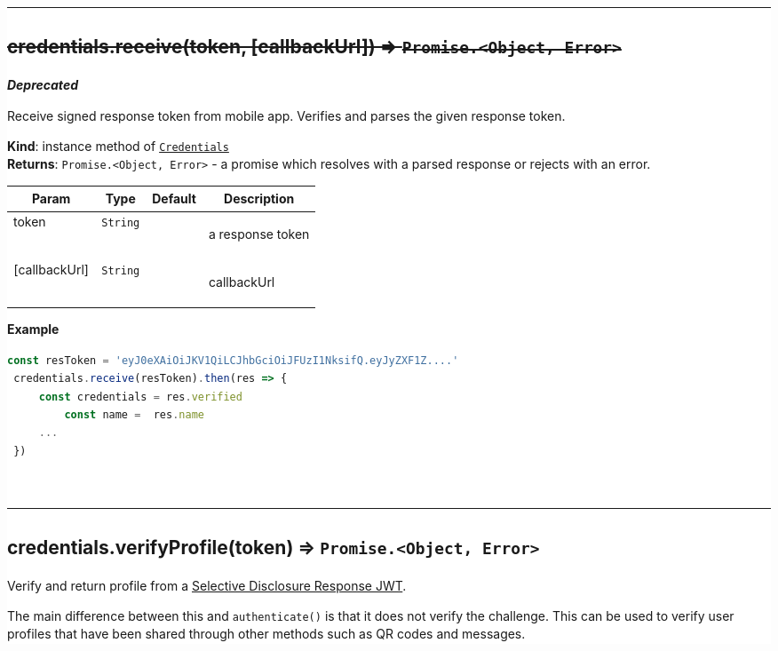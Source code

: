 * * *

<a name="Credentials+receive"></a>

## <del>credentials.receive(token, [callbackUrl]) ⇒ <code>Promise.&lt;Object, Error&gt;</code></del>
***Deprecated***

Receive signed response token from mobile app. Verifies and parses the given response token.

**Kind**: instance method of [<code>Credentials</code>](#Credentials)  
**Returns**: <code>Promise.&lt;Object, Error&gt;</code> - a promise which resolves with a parsed response or rejects with an error.  
<table>
  <thead>
    <tr>
      <th>Param</th><th>Type</th><th>Default</th><th>Description</th>
    </tr>
  </thead>
  <tbody>
<tr>
    <td>token</td><td><code>String</code></td><td></td><td><p>a response token</p>
</td>
    </tr><tr>
    <td>[callbackUrl]</td><td><code>String</code></td><td><code></code></td><td><p>callbackUrl</p>
</td>
    </tr>  </tbody>
</table>

**Example**  
```js
const resToken = 'eyJ0eXAiOiJKV1QiLCJhbGciOiJFUzI1NksifQ.eyJyZXF1Z....'
 credentials.receive(resToken).then(res => {
     const credentials = res.verified
         const name =  res.name
     ...
 })

 
```

* * *

<a name="Credentials+verifyProfile"></a>

## credentials.verifyProfile(token) ⇒ <code>Promise.&lt;Object, Error&gt;</code>
Verify and return profile from a [Selective Disclosure Response JWT](https://github.com/uport-project/specs/blob/develop/messages/shareresp.md).

 The main difference between this and `authenticate()` is that it does not verify the challenge. This can be used to verify user profiles that have been shared
 through other methods such as QR codes and messages.

